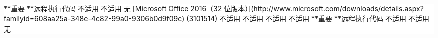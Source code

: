 </td>
<td style="border:1px solid black;">
**重要  
**远程执行代码

</td>
<td style="border:1px solid black;">
不适用

</td>
<td style="border:1px solid black;">
不适用

</td>
<td style="border:1px solid black;">
无

</td>
</tr>
<tr>
<td style="border:1px solid black;">
[Microsoft Office 2016（32 位版本）](http://www.microsoft.com/downloads/details.aspx?familyid=608aa25a-348e-4c82-99a0-9306b0d9f09c)  
(3101514)

</td>
<td style="border:1px solid black;">
不适用

</td>
<td style="border:1px solid black;">
不适用

</td>
<td style="border:1px solid black;">
不适用

</td>
<td style="border:1px solid black;">
不适用

</td>
<td style="border:1px solid black;">
**重要  
**远程执行代码

</td>
<td style="border:1px solid black;">
不适用

</td>
<td style="border:1px solid black;">
不适用

</td>
<td style="border:1px solid black;">
无

